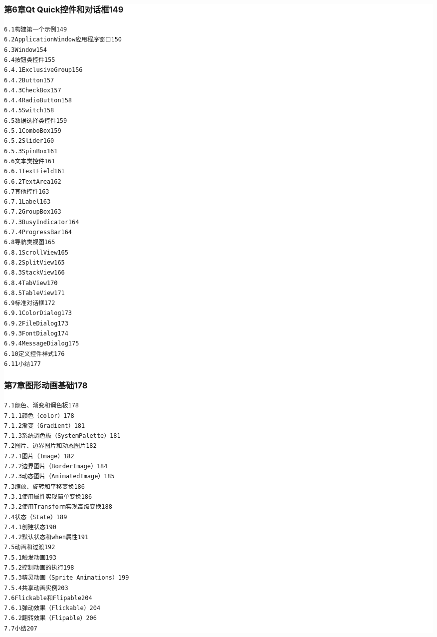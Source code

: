 ### 第6章Qt Quick控件和对话框149

	6.1构建第一个示例149
	6.2ApplicationWindow应用程序窗口150
	6.3Window154
	6.4按钮类控件155
	6.4.1ExclusiveGroup156
	6.4.2Button157
	6.4.3CheckBox157
	6.4.4RadioButton158
	6.4.5Switch158
	6.5数据选择类控件159
	6.5.1ComboBox159
	6.5.2Slider160
	6.5.3SpinBox161
	6.6文本类控件161
	6.6.1TextField161
	6.6.2TextArea162
	6.7其他控件163
	6.7.1Label163
	6.7.2GroupBox163
	6.7.3BusyIndicator164
	6.7.4ProgressBar164
	6.8导航类视图165
	6.8.1ScrollView165
	6.8.2SplitView165
	6.8.3StackView166
	6.8.4TabView170
	6.8.5TableView171
	6.9标准对话框172
	6.9.1ColorDialog173
	6.9.2FileDialog173
	6.9.3FontDialog174
	6.9.4MessageDialog175
	6.10定义控件样式176
	6.11小结177

### 第7章图形动画基础178

	7.1颜色、渐变和调色板178
	7.1.1颜色（color）178
	7.1.2渐变（Gradient）181
	7.1.3系统调色板（SystemPalette）181
	7.2图片、边界图片和动态图片182
	7.2.1图片（Image）182
	7.2.2边界图片（BorderImage）184
	7.2.3动态图片（AnimatedImage）185
	7.3缩放、旋转和平移变换186
	7.3.1使用属性实现简单变换186
	7.3.2使用Transform实现高级变换188
	7.4状态（State）189
	7.4.1创建状态190
	7.4.2默认状态和when属性191
	7.5动画和过渡192
	7.5.1触发动画193
	7.5.2控制动画的执行198
	7.5.3精灵动画（Sprite Animations）199
	7.5.4共享动画实例203
	7.6Flickable和Flipable204
	7.6.1弹动效果（Flickable）204
	7.6.2翻转效果（Flipable）206
	7.7小结207
